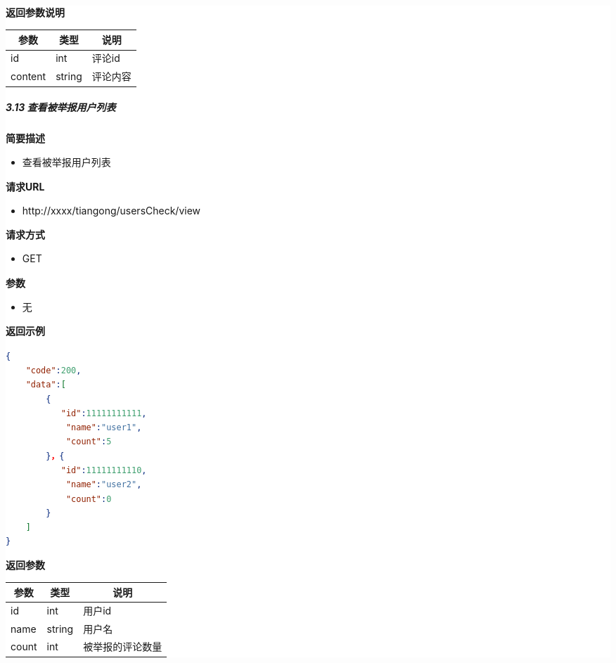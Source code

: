 **返回参数说明**

| 参数    | 类型   | 说明     |
| ------- | ------ | -------- |
| id      | int    | 评论id   |
| content | string | 评论内容 |



##### 3.13 查看被举报用户列表

**简要描述**

-  查看被举报用户列表

**请求URL**

- http://xxxx/tiangong/usersCheck/view

**请求方式**

- GET

**参数**

* 无

**返回示例**

```json
{
	"code":200,
    "data":[
        {
           "id":11111111111,
            "name":"user1",
            "count":5
        }，{
           "id":11111111110,
            "name":"user2",
            "count":0
        }
    ]
}

```

**返回参数**

| 参数  | 类型   | 说明             |
| ----- | ------ | ---------------- |
| id    | int    | 用户id           |
| name  | string | 用户名           |
| count | int    | 被举报的评论数量 |
